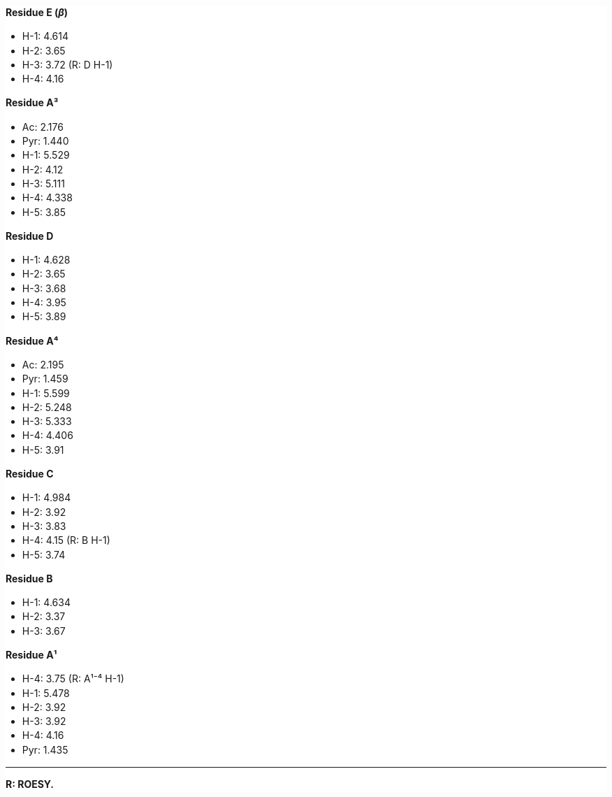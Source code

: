 **Residue E ($\beta$)**  
- H-1: 4.614  
- H-2: 3.65  
- H-3: 3.72 (R: D H-1)  
- H-4: 4.16  

**Residue A³**  
- Ac: 2.176  
- Pyr: 1.440  
- H-1: 5.529  
- H-2: 4.12  
- H-3: 5.111  
- H-4: 4.338  
- H-5: 3.85  

**Residue D**  
- H-1: 4.628  
- H-2: 3.65  
- H-3: 3.68  
- H-4: 3.95  
- H-5: 3.89  

**Residue A⁴**  
- Ac: 2.195  
- Pyr: 1.459  
- H-1: 5.599  
- H-2: 5.248  
- H-3: 5.333  
- H-4: 4.406  
- H-5: 3.91  

**Residue C**  
- H-1: 4.984  
- H-2: 3.92  
- H-3: 3.83  
- H-4: 4.15 (R: B H-1)  
- H-5: 3.74  

**Residue B**  
- H-1: 4.634  
- H-2: 3.37  
- H-3: 3.67  

**Residue A¹**  
- H-4: 3.75 (R: A¹⁻⁴ H-1)  
- H-1: 5.478  
- H-2: 3.92  
- H-3: 3.92  
- H-4: 4.16  
- Pyr: 1.435  

---

**R: ROESY.**
